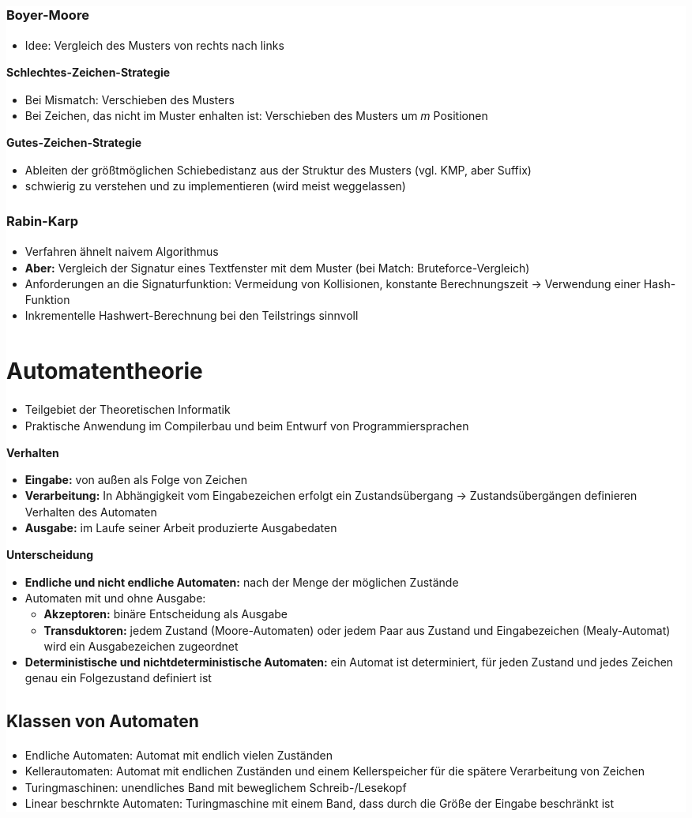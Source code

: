 ### Boyer-Moore

- Idee: Vergleich des Musters von rechts nach links

**Schlechtes-Zeichen-Strategie**

- Bei Mismatch: Verschieben des Musters
- Bei Zeichen, das nicht im Muster enhalten ist: Verschieben des Musters um $m$ Positionen

**Gutes-Zeichen-Strategie**

- Ableiten der größtmöglichen Schiebedistanz aus der Struktur des Musters (vgl. KMP, aber Suffix)
- schwierig zu verstehen und zu implementieren (wird meist weggelassen)

### Rabin-Karp

- Verfahren ähnelt naivem Algorithmus
- **Aber:** Vergleich der Signatur eines Textfenster mit dem Muster (bei Match: Bruteforce-Vergleich)
- Anforderungen an die Signaturfunktion: Vermeidung von Kollisionen, konstante Berechnungszeit -> Verwendung einer Hash-Funktion
- Inkrementelle Hashwert-Berechnung bei den Teilstrings sinnvoll

# Automatentheorie

- Teilgebiet der Theoretischen Informatik
- Praktische Anwendung im Compilerbau und beim Entwurf von Programmiersprachen

**Verhalten**

- **Eingabe:** von außen als Folge von Zeichen
- **Verarbeitung:** In Abhängigkeit vom Eingabezeichen erfolgt ein Zustandsübergang -> Zustandsübergängen definieren Verhalten des Automaten
- **Ausgabe:** im Laufe seiner Arbeit produzierte Ausgabedaten

**Unterscheidung**

- **Endliche und nicht endliche Automaten:** nach der Menge der möglichen Zustände
- Automaten mit und ohne Ausgabe:
	- **Akzeptoren:** binäre Entscheidung als Ausgabe
	- **Transduktoren:** jedem Zustand (Moore-Automaten) oder jedem Paar aus Zustand und Eingabezeichen (Mealy-Automat) wird ein Ausgabezeichen zugeordnet
- **Deterministische und nichtdeterministische Automaten:** ein Automat ist determiniert, für jeden Zustand und jedes Zeichen genau ein Folgezustand definiert ist

## Klassen von Automaten

- Endliche Automaten: Automat mit endlich vielen Zuständen
- Kellerautomaten: Automat mit endlichen Zuständen und einem Kellerspeicher für die spätere Verarbeitung von Zeichen
- Turingmaschinen: unendliches Band mit beweglichem Schreib-/Lesekopf
- Linear beschrnkte Automaten: Turingmaschine mit einem Band, dass durch die Größe der Eingabe beschränkt ist
